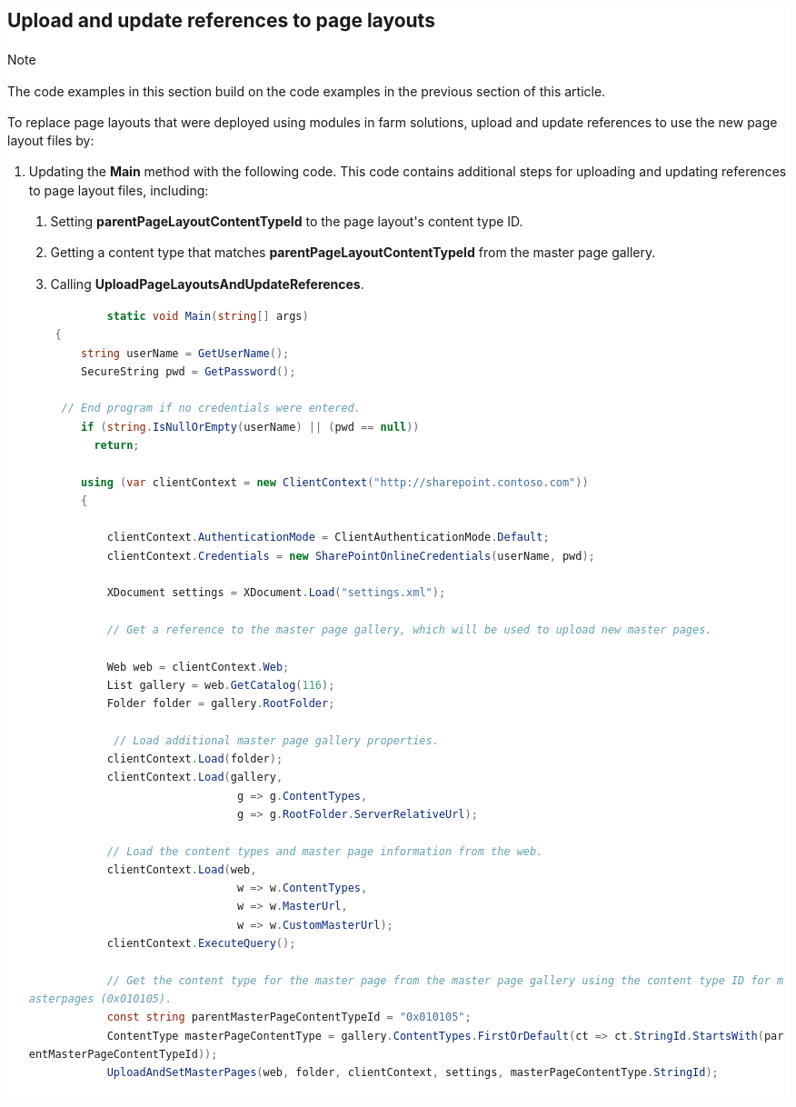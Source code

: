 ## Upload and update references to page layouts

> [!NOTE] 
> The code examples in this section build on the code examples in the previous section of this article. 

To replace page layouts that were deployed using modules in farm solutions, upload and update references to use the new page layout files by:


1. Updating the  **Main** method with the following code. This code contains additional steps for uploading and updating references to page layout files, including:
    
	1. Setting  **parentPageLayoutContentTypeId** to the page layout's content type ID.
    
	2.  Getting a content type that matches **parentPageLayoutContentTypeId** from the master page gallery.
    
	3. Calling  **UploadPageLayoutsAndUpdateReferences**.
    
	```csharp
				static void Main(string[] args)
	    { 
	        string userName = GetUserName();
	        SecureString pwd = GetPassword();
			
	     // End program if no credentials were entered.
	        if (string.IsNullOrEmpty(userName) || (pwd == null))
	          return;
						           
	        using (var clientContext = new ClientContext("http://sharepoint.contoso.com"))
	        {
							
	            clientContext.AuthenticationMode = ClientAuthenticationMode.Default;
	            clientContext.Credentials = new SharePointOnlineCredentials(userName, pwd);
					
	            XDocument settings = XDocument.Load("settings.xml");
	
	            // Get a reference to the master page gallery, which will be used to upload new master pages. 
			 
	            Web web = clientContext.Web;
	            List gallery = web.GetCatalog(116);
	            Folder folder = gallery.RootFolder;
			
	             // Load additional master page gallery properties. 
	            clientContext.Load(folder);
	            clientContext.Load(gallery,
	                                g => g.ContentTypes,
	                                g => g.RootFolder.ServerRelativeUrl);
	    
		        // Load the content types and master page information from the web.
	            clientContext.Load(web,
	                                w => w.ContentTypes,
	                                w => w.MasterUrl,
	                                w => w.CustomMasterUrl);
	            clientContext.ExecuteQuery();
	
	            // Get the content type for the master page from the master page gallery using the content type ID for masterpages (0x010105).
	            const string parentMasterPageContentTypeId = "0x010105";  
	            ContentType masterPageContentType = gallery.ContentTypes.FirstOrDefault(ct => ct.StringId.StartsWith(parentMasterPageContentTypeId));
	            UploadAndSetMasterPages(web, folder, clientContext, settings, masterPageContentType.StringId);
						     